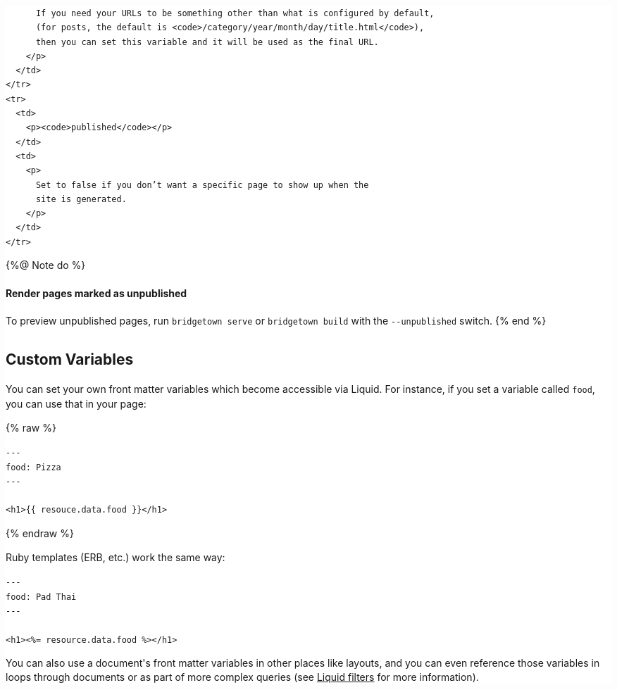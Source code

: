           If you need your URLs to be something other than what is configured by default,
          (for posts, the default is <code>/category/year/month/day/title.html</code>),
          then you can set this variable and it will be used as the final URL.
        </p>
      </td>
    </tr>
    <tr>
      <td>
        <p><code>published</code></p>
      </td>
      <td>
        <p>
          Set to false if you don’t want a specific page to show up when the
          site is generated.
        </p>
      </td>
    </tr>
  </tbody>
</table>

{%@ Note do %}
  #### Render pages marked as unpublished
  To preview unpublished pages, run `bridgetown serve` or `bridgetown build` with
  the `--unpublished` switch.
{% end %}

## Custom Variables

You can set your own front matter variables which become accessible via Liquid. For
instance, if you set a variable called `food`, you can use that in your page:

{% raw %}
```liquid
---
food: Pizza
---

<h1>{{ resouce.data.food }}</h1>
```
{% endraw %}

Ruby templates (ERB, etc.) work the same way:

```eruby
---
food: Pad Thai
---

<h1><%= resource.data.food %></h1>
```

You can also use a document's front matter variables in other places like layouts, and
you can even reference those variables in loops through documents or as part of more
complex queries (see [Liquid filters](/docs/liquid/filters/) for more information).
